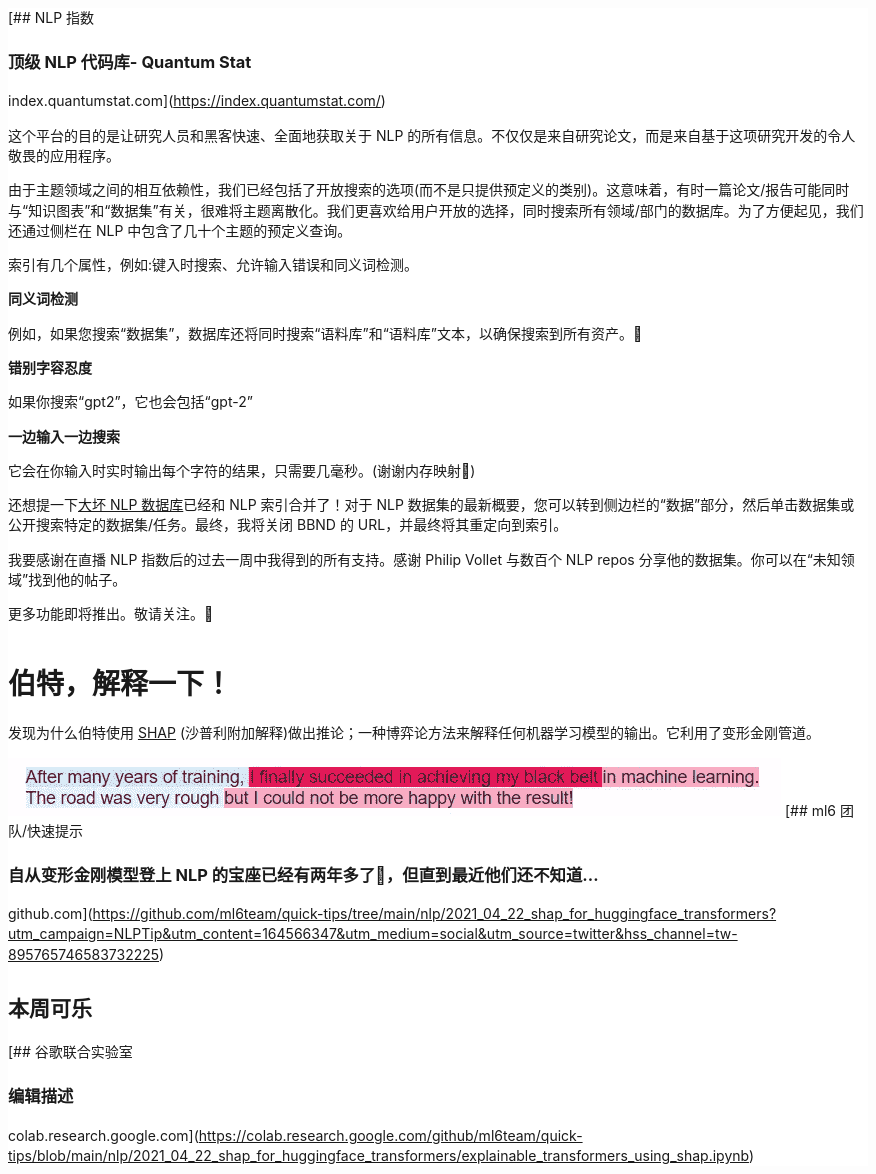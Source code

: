 [](https://index.quantumstat.com/) [## NLP 指数

### 顶级 NLP 代码库- Quantum Stat

index.quantumstat.com](https://index.quantumstat.com/) 

这个平台的目的是让研究人员和黑客快速、全面地获取关于 NLP 的所有信息。不仅仅是来自研究论文，而是来自基于这项研究开发的令人敬畏的应用程序。

由于主题领域之间的相互依赖性，我们已经包括了开放搜索的选项(而不是只提供预定义的类别)。这意味着，有时一篇论文/报告可能同时与“知识图表”和“数据集”有关，很难将主题离散化。我们更喜欢给用户开放的选择，同时搜索所有领域/部门的数据库。为了方便起见，我们还通过侧栏在 NLP 中包含了几十个主题的预定义查询。

索引有几个属性，例如:键入时搜索、允许输入错误和同义词检测。

**同义词检测**

例如，如果您搜索“数据集”，数据库还将同时搜索“语料库”和“语料库”文本，以确保搜索到所有资产。🤟

**错别字容忍度**

如果你搜索“gpt2”，它也会包括“gpt-2”

**一边输入一边搜索**

它会在你输入时实时输出每个字符的结果，只需要几毫秒。(谢谢内存映射🙈)

还想提一下[大坏 NLP 数据库](https://datasets.quantumstat.com/)已经和 NLP 索引合并了！对于 NLP 数据集的最新概要，您可以转到侧边栏的“数据”部分，然后单击数据集或公开搜索特定的数据集/任务。最终，我将关闭 BBND 的 URL，并最终将其重定向到索引。

我要感谢在直播 NLP 指数后的过去一周中我得到的所有支持。感谢 Philip Vollet 与数百个 NLP repos 分享他的数据集。你可以在“未知领域”找到他的帖子。

更多功能即将推出。敬请关注。🙉

# 伯特，解释一下！

发现为什么伯特使用 [SHAP](https://shap.readthedocs.io/en/latest/index.html) (沙普利附加解释)做出推论；一种博弈论方法来解释任何机器学习模型的输出。它利用了变形金刚管道。

![](img/a2d47eb679e6d3dfa3a8f17dbe153fd8.png)[](https://github.com/ml6team/quick-tips/tree/main/nlp/2021_04_22_shap_for_huggingface_transformers?utm_campaign=NLPTip&utm_content=164566347&utm_medium=social&utm_source=twitter&hss_channel=tw-895765746583732225) [## ml6 团队/快速提示

### 自从变形金刚模型登上 NLP 的宝座已经有两年多了🏅，但直到最近他们还不知道…

github.com](https://github.com/ml6team/quick-tips/tree/main/nlp/2021_04_22_shap_for_huggingface_transformers?utm_campaign=NLPTip&utm_content=164566347&utm_medium=social&utm_source=twitter&hss_channel=tw-895765746583732225) 

## 本周可乐

[](https://colab.research.google.com/github/ml6team/quick-tips/blob/main/nlp/2021_04_22_shap_for_huggingface_transformers/explainable_transformers_using_shap.ipynb) [## 谷歌联合实验室

### 编辑描述

colab.research.google.com](https://colab.research.google.com/github/ml6team/quick-tips/blob/main/nlp/2021_04_22_shap_for_huggingface_transformers/explainable_transformers_using_shap.ipynb) 
